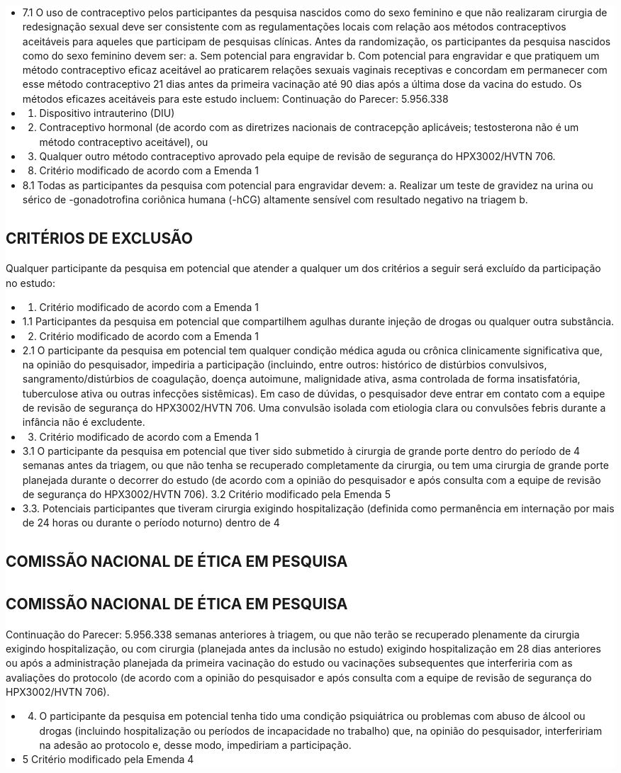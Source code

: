 - 7.1 O uso de contraceptivo pelos participantes da pesquisa nascidos como do sexo feminino e que não realizaram cirurgia de redesignação sexual deve ser consistente com as regulamentações locais com relação aos métodos contraceptivos aceitáveis para aqueles que participam de pesquisas clínicas. Antes da randomização, os participantes da pesquisa nascidos como do sexo feminino devem ser: a. Sem potencial para engravidar b. Com potencial para engravidar e que pratiquem um método contraceptivo eficaz aceitável ao praticarem relações sexuais vaginais receptivas e concordam em permanecer com esse método contraceptivo 21 dias antes da primeira vacinação até 90 dias após a última dose da vacina do estudo. Os métodos eficazes aceitáveis para este estudo incluem:
Continuação do Parecer: 5.956.338
- 1) Dispositivo intrauterino (DIU)
- 2) Contraceptivo hormonal (de acordo com as diretrizes nacionais de contracepção aplicáveis; testosterona não é um método contraceptivo aceitável), ou
- 3) Qualquer outro método contraceptivo aprovado pela equipe de revisão de segurança do HPX3002/HVTN 706.
- 8. Critério modificado de acordo com a Emenda 1
- 8.1 Todas as participantes da pesquisa com potencial para engravidar devem: a. Realizar um teste de gravidez na urina ou sérico de -gonadotrofina coriônica humana (-hCG) altamente sensível com resultado negativo na triagem b.
## CRITÉRIOS DE EXCLUSÃO
Qualquer participante da pesquisa em potencial que atender a qualquer um dos critérios a seguir será excluído da participação no estudo:
- 1. Critério modificado de acordo com a Emenda 1
- 1.1 Participantes da pesquisa em potencial que compartilhem agulhas durante injeção de drogas ou qualquer outra substância.
- 2. Critério modificado de acordo com a Emenda 1
- 2.1 O participante da pesquisa em potencial tem qualquer condição médica aguda ou crônica clinicamente significativa que, na opinião do pesquisador, impediria a participação (incluindo, entre outros: histórico de distúrbios convulsivos, sangramento/distúrbios de coagulação, doença autoimune, malignidade ativa, asma controlada de forma insatisfatória, tuberculose ativa ou outras infecções sistêmicas). Em caso de dúvidas, o pesquisador deve entrar em contato com a equipe de revisão de segurança do HPX3002/HVTN 706. Uma convulsão isolada com etiologia clara ou convulsões febris durante a infância não é excludente.
- 3. Critério modificado de acordo com a Emenda 1
- 3.1 O participante da pesquisa em potencial que tiver sido submetido à cirurgia de grande porte dentro do período de 4 semanas antes da triagem, ou que não tenha se recuperado completamente da cirurgia, ou tem uma cirurgia de grande porte planejada durante o decorrer do estudo (de acordo com a opinião do pesquisador e após consulta com a equipe de revisão de segurança do HPX3002/HVTN 706).
3.2 Critério modificado pela Emenda 5
- 3.3. Potenciais participantes que tiveram cirurgia exigindo hospitalização (definida como permanência em internação por mais de 24 horas ou durante o período noturno) dentro de 4
## COMISSÃO NACIONAL DE ÉTICA EM PESQUISA

## COMISSÃO NACIONAL DE ÉTICA EM PESQUISA

Continuação do Parecer: 5.956.338
semanas anteriores à triagem, ou que não terão se recuperado plenamente da cirurgia exigindo hospitalização, ou com cirurgia (planejada antes da inclusão no estudo) exigindo hospitalização em 28 dias anteriores ou após a administração planejada da primeira vacinação do estudo ou vacinações subsequentes que interferiria com as avaliações do protocolo (de acordo com a opinião do pesquisador e após consulta com a equipe de revisão de segurança do HPX3002/HVTN 706).
- 4. O participante da pesquisa em potencial tenha tido uma condição psiquiátrica ou problemas com abuso de álcool ou drogas (incluindo hospitalização ou períodos de incapacidade no trabalho) que, na opinião do pesquisador, interfeririam na adesão ao protocolo e, desse modo, impediriam a participação.
- 5 Critério modificado pela Emenda 4